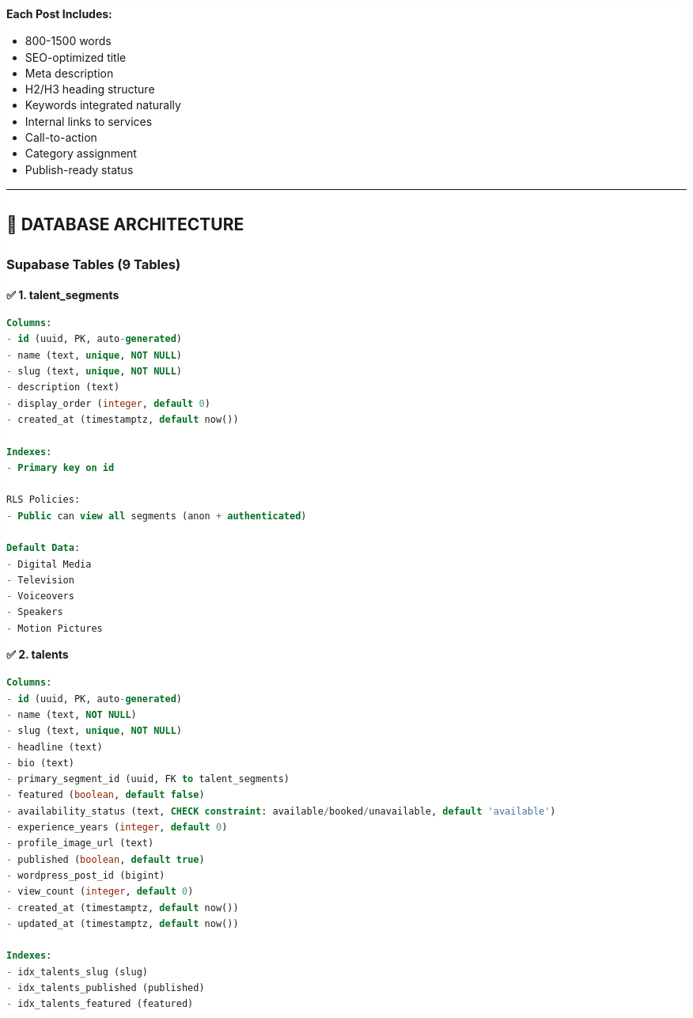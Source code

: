 **Each Post Includes:**
- 800-1500 words
- SEO-optimized title
- Meta description
- H2/H3 heading structure
- Keywords integrated naturally
- Internal links to services
- Call-to-action
- Category assignment
- Publish-ready status

---

## 💾 DATABASE ARCHITECTURE

### Supabase Tables (9 Tables)

**✅ 1. talent_segments**
```sql
Columns:
- id (uuid, PK, auto-generated)
- name (text, unique, NOT NULL)
- slug (text, unique, NOT NULL)
- description (text)
- display_order (integer, default 0)
- created_at (timestamptz, default now())

Indexes:
- Primary key on id

RLS Policies:
- Public can view all segments (anon + authenticated)

Default Data:
- Digital Media
- Television
- Voiceovers
- Speakers
- Motion Pictures
```

**✅ 2. talents**
```sql
Columns:
- id (uuid, PK, auto-generated)
- name (text, NOT NULL)
- slug (text, unique, NOT NULL)
- headline (text)
- bio (text)
- primary_segment_id (uuid, FK to talent_segments)
- featured (boolean, default false)
- availability_status (text, CHECK constraint: available/booked/unavailable, default 'available')
- experience_years (integer, default 0)
- profile_image_url (text)
- published (boolean, default true)
- wordpress_post_id (bigint)
- view_count (integer, default 0)
- created_at (timestamptz, default now())
- updated_at (timestamptz, default now())

Indexes:
- idx_talents_slug (slug)
- idx_talents_published (published)
- idx_talents_featured (featured)
```